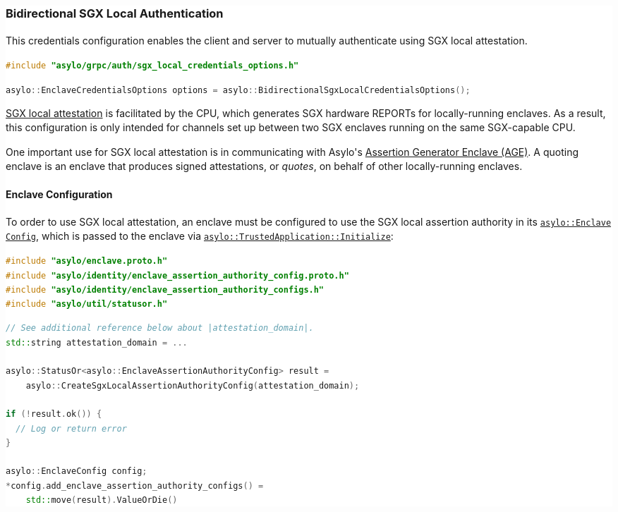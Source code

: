 ### Bidirectional SGX Local Authentication

This credentials configuration enables the client and server to mutually
authenticate using SGX local attestation.

```c++
#include "asylo/grpc/auth/sgx_local_credentials_options.h"
```

```c++
asylo::EnclaveCredentialsOptions options = asylo::BidirectionalSgxLocalCredentialsOptions();
```

[SGX local attestation](https://software.intel.com/en-us/node/702983) is
facilitated by the CPU, which generates SGX hardware REPORTs for locally-running
enclaves. As a result, this configuration is only intended for channels set up
between two SGX enclaves running on the same SGX-capable CPU.

One important use for SGX local attestation is in communicating with Asylo's
[Assertion Generator Enclave (AGE)]({{home}}/docs/concepts/remote_attestation.html#asylo-assertion-generator-enclave).
A quoting enclave is an enclave that produces signed attestations, or _quotes_,
on behalf of other locally-running enclaves.

#### Enclave Configuration

To order to use SGX local attestation, an enclave must be configured to use the
SGX local assertion authority in its
[`asylo::EnclaveConfig`]({{home}}/docs/reference/proto/asylo.enclave.v1.html#EnclaveConfig),
which is passed to the enclave via
[`asylo::TrustedApplication::Initialize`]({{home}}/doxygen/classasylo_1_1TrustedApplication.html#afcdfb29385aeb42c0a9cb79180b79153):

```c++
#include "asylo/enclave.proto.h"
#include "asylo/identity/enclave_assertion_authority_config.proto.h"
#include "asylo/identity/enclave_assertion_authority_configs.h"
#include "asylo/util/statusor.h"
```

```c++
// See additional reference below about |attestation_domain|.
std::string attestation_domain = ...

asylo::StatusOr<asylo::EnclaveAssertionAuthorityConfig> result =
    asylo::CreateSgxLocalAssertionAuthorityConfig(attestation_domain);

if (!result.ok()) {
  // Log or return error
}

asylo::EnclaveConfig config;
*config.add_enclave_assertion_authority_configs() =
    std::move(result).ValueOrDie()
```
